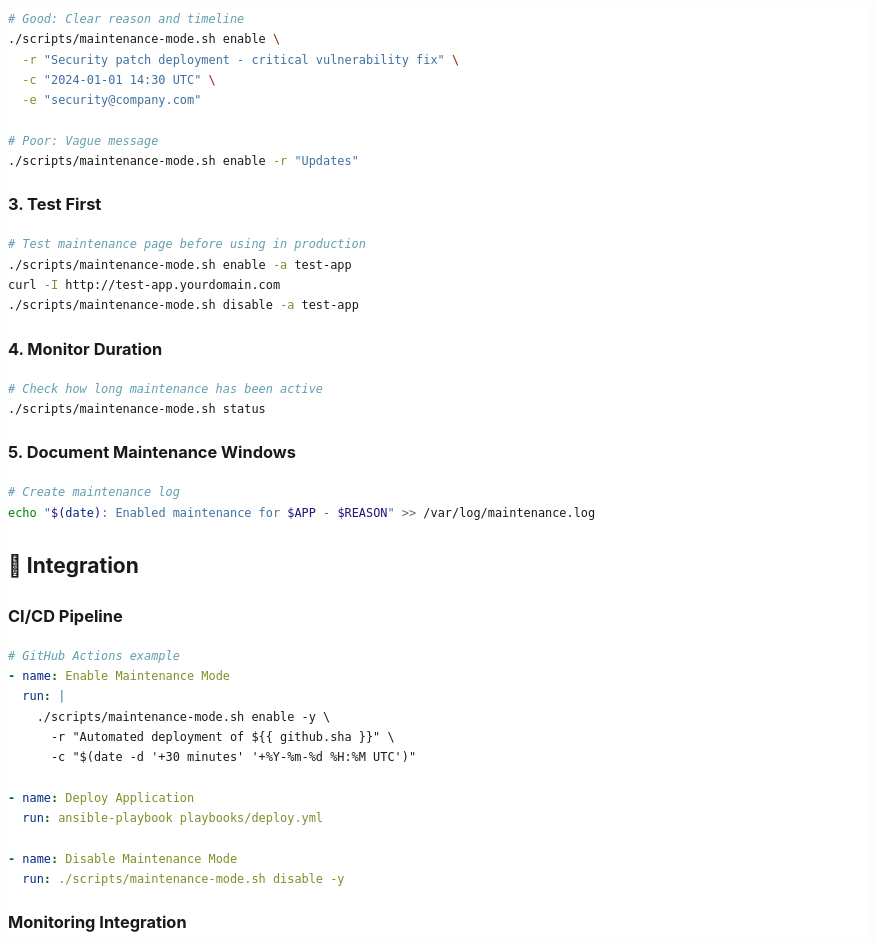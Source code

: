 ```bash
# Good: Clear reason and timeline
./scripts/maintenance-mode.sh enable \
  -r "Security patch deployment - critical vulnerability fix" \
  -c "2024-01-01 14:30 UTC" \
  -e "security@company.com"

# Poor: Vague message
./scripts/maintenance-mode.sh enable -r "Updates"
```

### 3. Test First

```bash
# Test maintenance page before using in production
./scripts/maintenance-mode.sh enable -a test-app
curl -I http://test-app.yourdomain.com
./scripts/maintenance-mode.sh disable -a test-app
```

### 4. Monitor Duration

```bash
# Check how long maintenance has been active
./scripts/maintenance-mode.sh status
```

### 5. Document Maintenance Windows

```bash
# Create maintenance log
echo "$(date): Enabled maintenance for $APP - $REASON" >> /var/log/maintenance.log
```

## 🔗 Integration

### CI/CD Pipeline

```yaml
# GitHub Actions example
- name: Enable Maintenance Mode
  run: |
    ./scripts/maintenance-mode.sh enable -y \
      -r "Automated deployment of ${{ github.sha }}" \
      -c "$(date -d '+30 minutes' '+%Y-%m-%d %H:%M UTC')"

- name: Deploy Application
  run: ansible-playbook playbooks/deploy.yml

- name: Disable Maintenance Mode
  run: ./scripts/maintenance-mode.sh disable -y
```

### Monitoring Integration
